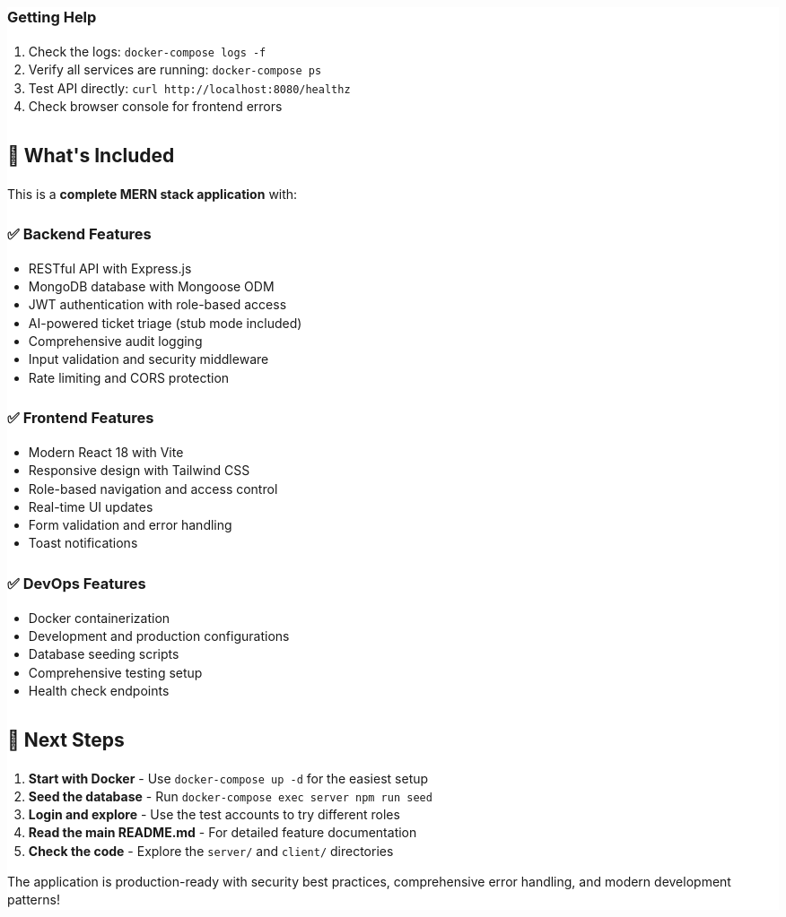 ### Getting Help

1. Check the logs: `docker-compose logs -f`
2. Verify all services are running: `docker-compose ps`
3. Test API directly: `curl http://localhost:8080/healthz`
4. Check browser console for frontend errors

## 🎯 What's Included

This is a **complete MERN stack application** with:

### ✅ Backend Features
- RESTful API with Express.js
- MongoDB database with Mongoose ODM
- JWT authentication with role-based access
- AI-powered ticket triage (stub mode included)
- Comprehensive audit logging
- Input validation and security middleware
- Rate limiting and CORS protection

### ✅ Frontend Features  
- Modern React 18 with Vite
- Responsive design with Tailwind CSS
- Role-based navigation and access control
- Real-time UI updates
- Form validation and error handling
- Toast notifications

### ✅ DevOps Features
- Docker containerization
- Development and production configurations
- Database seeding scripts
- Comprehensive testing setup
- Health check endpoints

## 🚀 Next Steps

1. **Start with Docker** - Use `docker-compose up -d` for the easiest setup
2. **Seed the database** - Run `docker-compose exec server npm run seed`
3. **Login and explore** - Use the test accounts to try different roles
4. **Read the main README.md** - For detailed feature documentation
5. **Check the code** - Explore the `server/` and `client/` directories

The application is production-ready with security best practices, comprehensive error handling, and modern development patterns!
